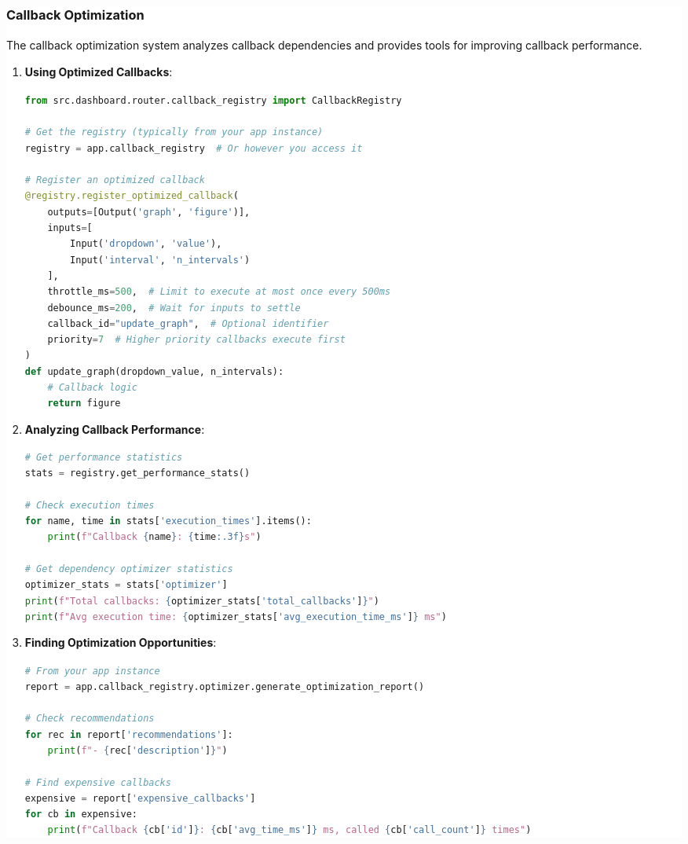 ### Callback Optimization

The callback optimization system analyzes callback dependencies and provides tools for improving callback performance.

1. **Using Optimized Callbacks**:

   ```python
   from src.dashboard.router.callback_registry import CallbackRegistry

   # Get the registry (typically from your app instance)
   registry = app.callback_registry  # Or however you access it

   # Register an optimized callback
   @registry.register_optimized_callback(
       outputs=[Output('graph', 'figure')],
       inputs=[
           Input('dropdown', 'value'),
           Input('interval', 'n_intervals')
       ],
       throttle_ms=500,  # Limit to execute at most once every 500ms
       debounce_ms=200,  # Wait for inputs to settle
       callback_id="update_graph",  # Optional identifier
       priority=7  # Higher priority callbacks execute first
   )
   def update_graph(dropdown_value, n_intervals):
       # Callback logic
       return figure
   ```

2. **Analyzing Callback Performance**:

   ```python
   # Get performance statistics
   stats = registry.get_performance_stats()

   # Check execution times
   for name, time in stats['execution_times'].items():
       print(f"Callback {name}: {time:.3f}s")

   # Get dependency optimizer statistics
   optimizer_stats = stats['optimizer']
   print(f"Total callbacks: {optimizer_stats['total_callbacks']}")
   print(f"Avg execution time: {optimizer_stats['avg_execution_time_ms']} ms")
   ```

3. **Finding Optimization Opportunities**:

   ```python
   # From your app instance
   report = app.callback_registry.optimizer.generate_optimization_report()

   # Check recommendations
   for rec in report['recommendations']:
       print(f"- {rec['description']}")

   # Find expensive callbacks
   expensive = report['expensive_callbacks']
   for cb in expensive:
       print(f"Callback {cb['id']}: {cb['avg_time_ms']} ms, called {cb['call_count']} times")
   ```
